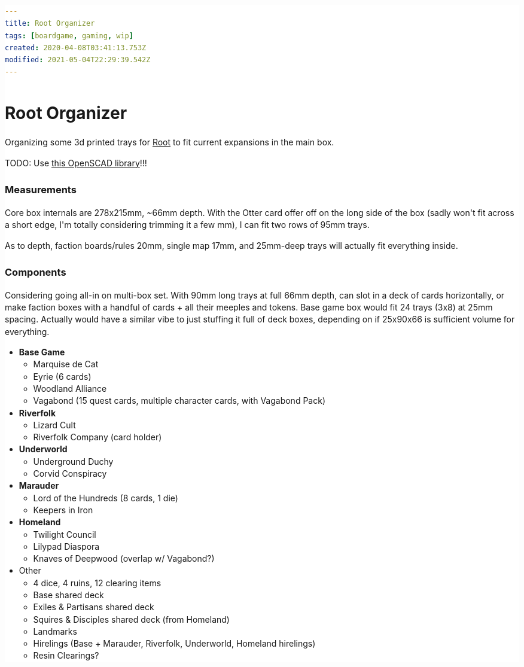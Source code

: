 ```yaml
---
title: Root Organizer
tags: [boardgame, gaming, wip]
created: 2020-04-08T03:41:13.753Z
modified: 2021-05-04T22:29:39.542Z
---
```


# Root Organizer

Organizing some 3d printed trays for [Root](https://boardgamegeek.com/boardgame/237182/root) to fit current expansions in the main box.

TODO: Use [this OpenSCAD library](https://github.com/IdoMagal/The-Boardgame-Insert-Toolkit/)!!!

### Measurements

Core box internals are 278x215mm, ~66mm depth. With the Otter card offer off on the long side of the box (sadly won't fit across a short edge, I'm totally considering trimming it a few mm), I can fit two rows of 95mm trays.

As to depth, faction boards/rules 20mm, single map 17mm, and 25mm-deep trays will actually fit everything inside.

### Components

Considering going all-in on multi-box set. With 90mm long trays at full 66mm depth, can slot in a deck of cards horizontally, or make faction boxes with a handful of cards + all their meeples and tokens. Base game box would fit 24 trays (3x8) at 25mm spacing. Actually would have a similar vibe to just stuffing it full of deck boxes, depending on if 25x90x66 is sufficient volume for everything.

- **Base Game**
  - Marquise de Cat
  - Eyrie (6 cards)
  - Woodland Alliance
  - Vagabond (15 quest cards, multiple character cards, with Vagabond Pack)
- **Riverfolk**
  - Lizard Cult
  - Riverfolk Company (card holder)
- **Underworld**
  - Underground Duchy
  - Corvid Conspiracy
- **Marauder**
  - Lord of the Hundreds (8 cards, 1 die)
  - Keepers in Iron
- **Homeland**
  - Twilight Council
  - Lilypad Diaspora
  - Knaves of Deepwood (overlap w/ Vagabond?)
- Other
  - 4 dice, 4 ruins, 12 clearing items
  - Base shared deck
  - Exiles & Partisans shared deck
  - Squires & Disciples shared deck (from Homeland)
  - Landmarks
  - Hirelings (Base + Marauder, Riverfolk, Underworld, Homeland hirelings)
  - Resin Clearings?
